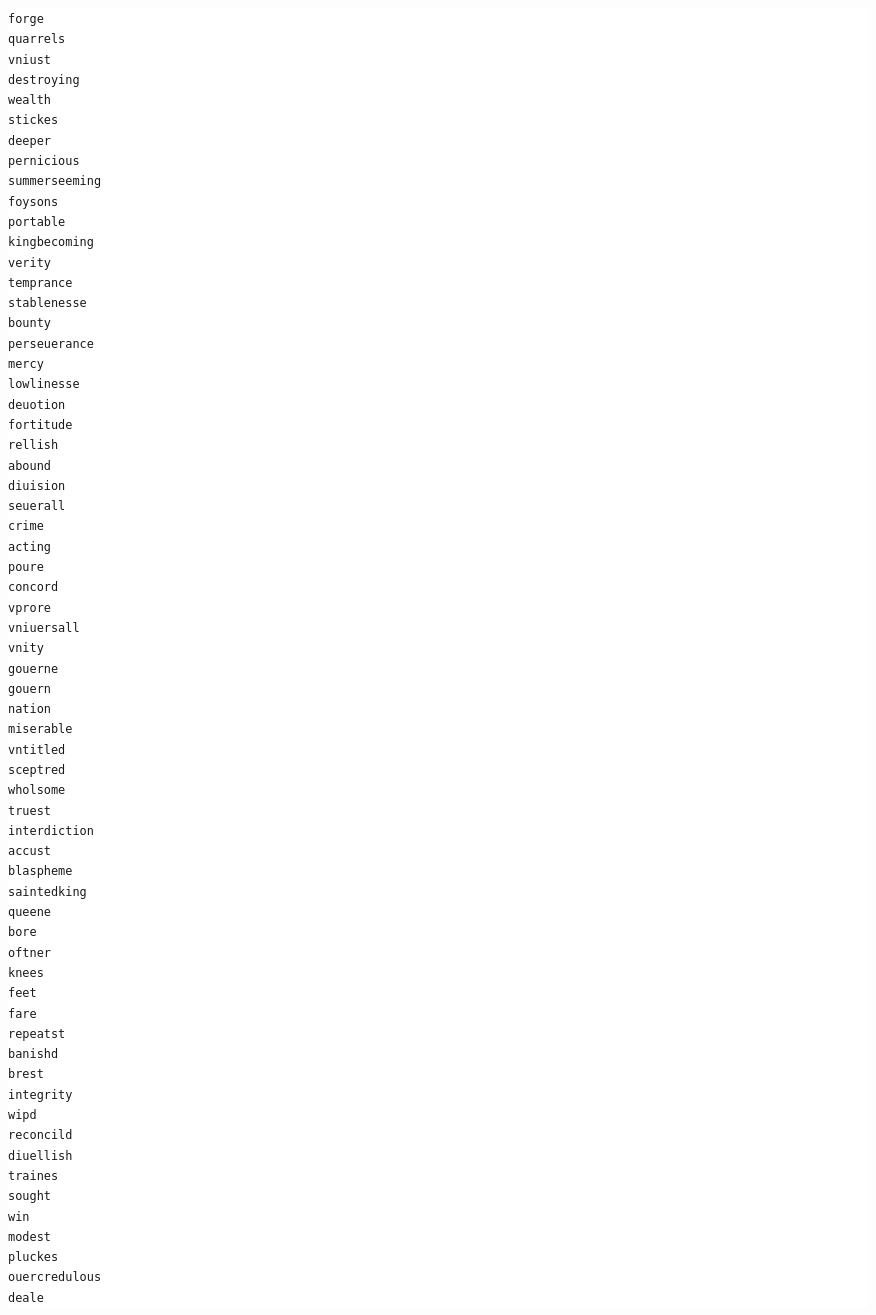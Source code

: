     forge
    quarrels
    vniust
    destroying
    wealth
    stickes
    deeper
    pernicious
    summerseeming
    foysons
    portable
    kingbecoming
    verity
    temprance
    stablenesse
    bounty
    perseuerance
    mercy
    lowlinesse
    deuotion
    fortitude
    rellish
    abound
    diuision
    seuerall
    crime
    acting
    poure
    concord
    vprore
    vniuersall
    vnity
    gouerne
    gouern
    nation
    miserable
    vntitled
    sceptred
    wholsome
    truest
    interdiction
    accust
    blaspheme
    saintedking
    queene
    bore
    oftner
    knees
    feet
    fare
    repeatst
    banishd
    brest
    integrity
    wipd
    reconcild
    diuellish
    traines
    sought
    win
    modest
    pluckes
    ouercredulous
    deale